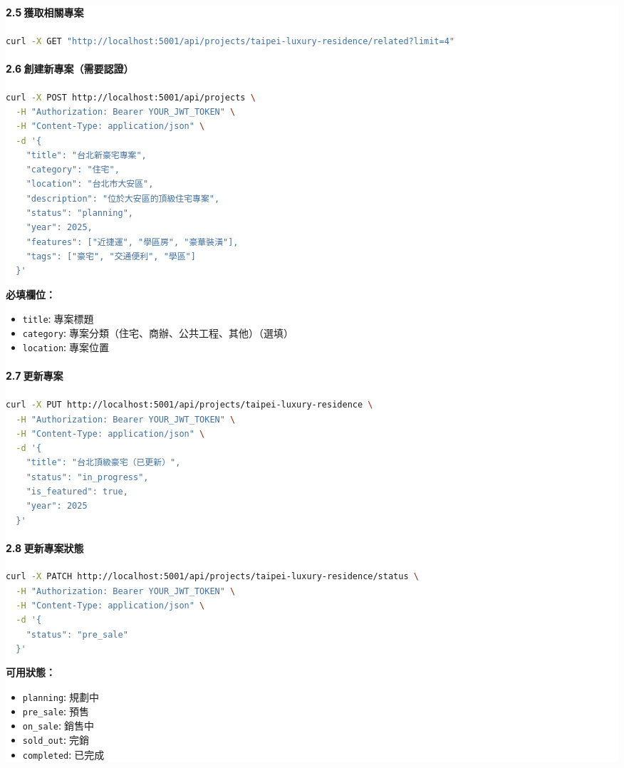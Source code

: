 #### 2.5 獲取相關專案
```bash
curl -X GET "http://localhost:5001/api/projects/taipei-luxury-residence/related?limit=4"
```

#### 2.6 創建新專案（需要認證）
```bash
curl -X POST http://localhost:5001/api/projects \
  -H "Authorization: Bearer YOUR_JWT_TOKEN" \
  -H "Content-Type: application/json" \
  -d '{
    "title": "台北新豪宅專案",
    "category": "住宅",
    "location": "台北市大安區",
    "description": "位於大安區的頂級住宅專案",
    "status": "planning",
    "year": 2025,
    "features": ["近捷運", "學區房", "豪華裝潢"],
    "tags": ["豪宅", "交通便利", "學區"]
  }'
```

**必填欄位：**
- `title`: 專案標題
- `category`: 專案分類（住宅、商辦、公共工程、其他）（選填）
- `location`: 專案位置

#### 2.7 更新專案
```bash
curl -X PUT http://localhost:5001/api/projects/taipei-luxury-residence \
  -H "Authorization: Bearer YOUR_JWT_TOKEN" \
  -H "Content-Type: application/json" \
  -d '{
    "title": "台北頂級豪宅（已更新）",
    "status": "in_progress",
    "is_featured": true,
    "year": 2025
  }'
```

#### 2.8 更新專案狀態
```bash
curl -X PATCH http://localhost:5001/api/projects/taipei-luxury-residence/status \
  -H "Authorization: Bearer YOUR_JWT_TOKEN" \
  -H "Content-Type: application/json" \
  -d '{
    "status": "pre_sale"
  }'
```

**可用狀態：**
- `planning`: 規劃中
- `pre_sale`: 預售
- `on_sale`: 銷售中  
- `sold_out`: 完銷
- `completed`: 已完成
